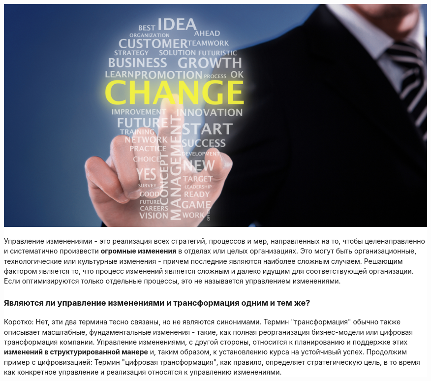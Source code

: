 ![Управление изменениями - "жужжащее" слово?](change-management-1.png)

Управление изменениями - это реализация всех стратегий, процессов и мер, направленных на то, чтобы целенаправленно и систематично произвести **огромные изменения** в отделах или целых организациях. Это могут быть организационные, технологические или культурные изменения - причем последние являются наиболее сложным случаем. Решающим фактором является то, что процесс изменений является сложным и далеко идущим для соответствующей организации. Если оптимизируются только отдельные процессы, это не называется управлением изменениями.

### Являются ли управление изменениями и трансформация одним и тем же?

Коротко: Нет, эти два термина тесно связаны, но не являются синонимами. Термин "трансформация" обычно также описывает масштабные, фундаментальные изменения - такие, как полная реорганизация бизнес-модели или цифровая трансформация компании. Управление изменениями, с другой стороны, относится к планированию и поддержке этих **изменений в структурированной манере** и, таким образом, к установлению курса на устойчивый успех. Продолжим пример с цифровизацией: Термин "цифровая трансформация", как правило, определяет стратегическую цель, в то время как конкретное управление и реализация относятся к управлению изменениями.

